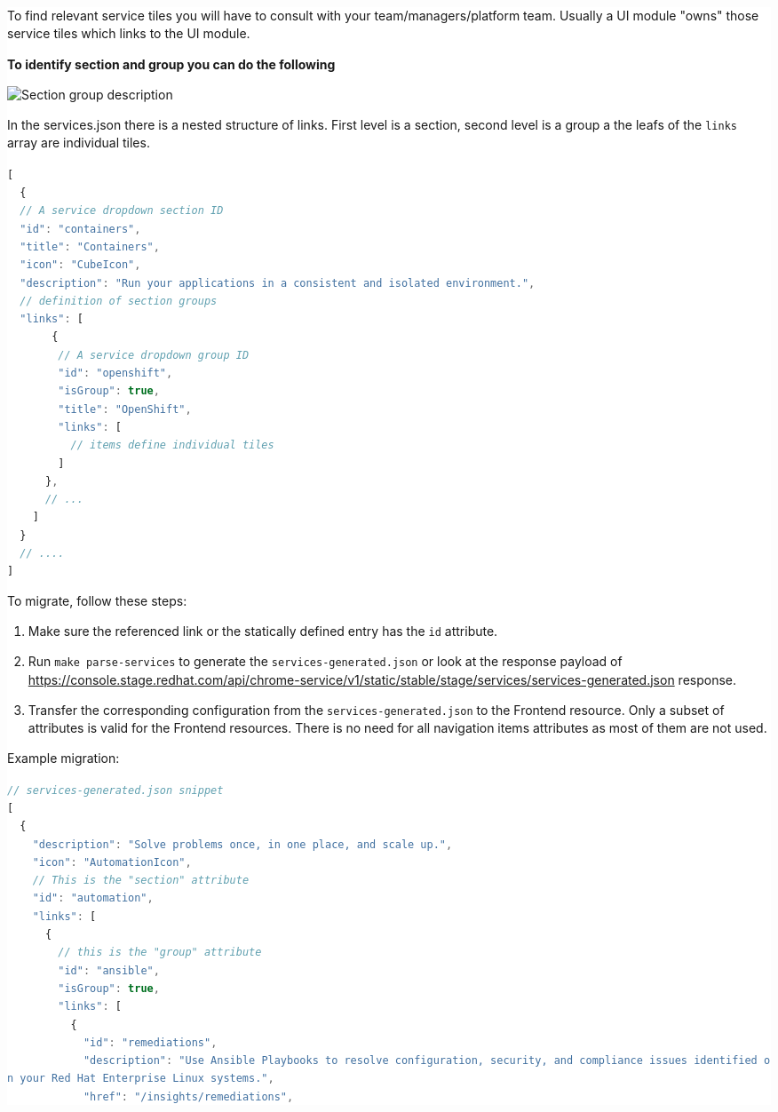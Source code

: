 To find relevant service tiles you will have to consult with your team/managers/platform team. Usually a UI module "owns" those service tiles which links to the UI module.

**To identify section and group you can do the following**

![Section group description](./img/section-group.png)

In the services.json there is a nested structure of links. First level is a section, second level is a group a the leafs of the `links` array are individual tiles.
```js
[
  {
  // A service dropdown section ID
  "id": "containers",
  "title": "Containers",
  "icon": "CubeIcon",
  "description": "Run your applications in a consistent and isolated environment.",
  // definition of section groups
  "links": [
       {
        // A service dropdown group ID
        "id": "openshift",
        "isGroup": true,
        "title": "OpenShift",
        "links": [
          // items define individual tiles
        ]
      },
      // ...
    ]
  }
  // ....
]
```

To migrate, follow these steps:

1. Make sure the referenced link or the statically defined entry has the `id` attribute.

2. Run `make parse-services` to generate the `services-generated.json` or look at the response payload of https://console.stage.redhat.com/api/chrome-service/v1/static/stable/stage/services/services-generated.json response.

3. Transfer the corresponding configuration from the `services-generated.json` to the Frontend resource. Only a subset of attributes is valid for the Frontend resources. There is no need for all navigation items attributes as most of them are not used.

Example migration:

```js
// services-generated.json snippet
[
  {
    "description": "Solve problems once, in one place, and scale up.",
    "icon": "AutomationIcon",
    // This is the "section" attribute
    "id": "automation",
    "links": [
      {
        // this is the "group" attribute
        "id": "ansible",
        "isGroup": true,
        "links": [
          {
            "id": "remediations",
            "description": "Use Ansible Playbooks to resolve configuration, security, and compliance issues identified on your Red Hat Enterprise Linux systems.",
            "href": "/insights/remediations",
```
